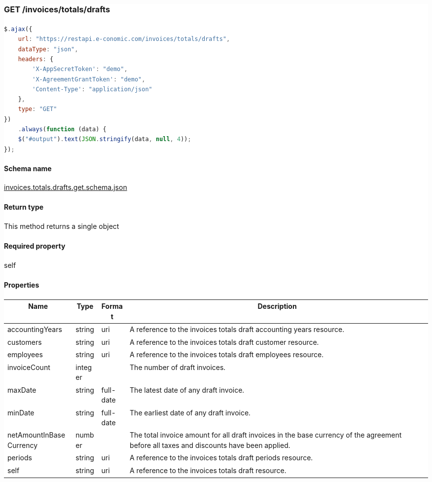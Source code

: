 

### <span class='get'>GET</span> /invoices/totals/drafts

```javascript
$.ajax({
    url: "https://restapi.e-conomic.com/invoices/totals/drafts",
    dataType: "json",
    headers: {
        'X-AppSecretToken': "demo",
        'X-AgreementGrantToken': "demo",
        'Content-Type': "application/json"	
    },
    type: "GET"
})
    .always(function (data) {
    $("#output").text(JSON.stringify(data, null, 4));
});
```

#### Schema name

[invoices.totals.drafts.get.schema.json](https://restapi.e-conomic.com/schema/invoices.totals.drafts.get.schema.json)

#### Return type

This method returns a single object

#### Required property

self




#### Properties

| Name | Type | Format | Description |
| ---- | ---- | ------ | ----------- |
| accountingYears| string| uri| A reference to the invoices totals draft accounting years resource.|
| customers| string| uri| A reference to the invoices totals draft customer resource.|
| employees| string| uri| A reference to the invoices totals draft employees resource.|
| invoiceCount| integer| | The number of draft invoices.|
| maxDate| string| full-date| The latest date of any draft invoice.|
| minDate| string| full-date| The earliest date of any draft invoice.|
| netAmountInBaseCurrency| number| | The total invoice amount for all draft invoices in the base currency of the agreement before all taxes and discounts have been applied.|
| periods| string| uri| A reference to the invoices totals draft periods resource.|
| self| string| uri| A reference to the invoices totals draft resource.|
